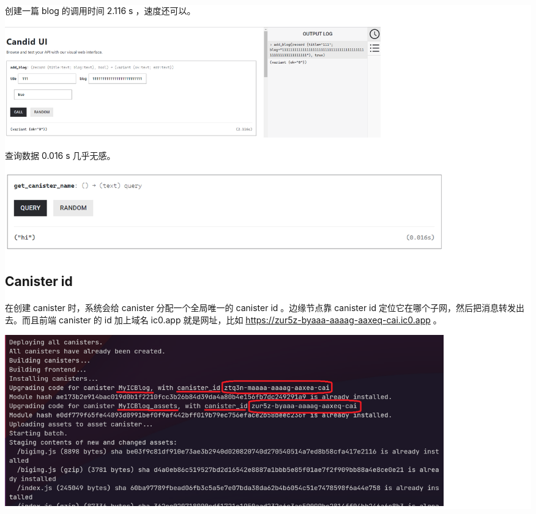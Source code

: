 创建一篇 blog 的调用时间 2.116 s ，速度还可以。

<img src="assets/1.了解IC/image-20230221194229889.png" alt="image-20230221194229889" style="zoom:60%;" />

查询数据 0.016 s 几乎无感。

<img src="assets/1.了解IC/image-20230221194314126.png" alt="image-20230221194314126" style="zoom:70%;" />





## Canister id

在创建 canister 时，系统会给 canister 分配一个全局唯一的 canister id 。边缘节点靠 canister id 定位它在哪个子网，然后把消息转发出去。而且前端 canister 的 id 加上域名 ic0.app 就是网址，比如 https://zur5z-byaaa-aaaag-aaxeq-cai.ic0.app 。

<img src="assets/1.了解IC/1222.png" style="zoom:70%;" />
